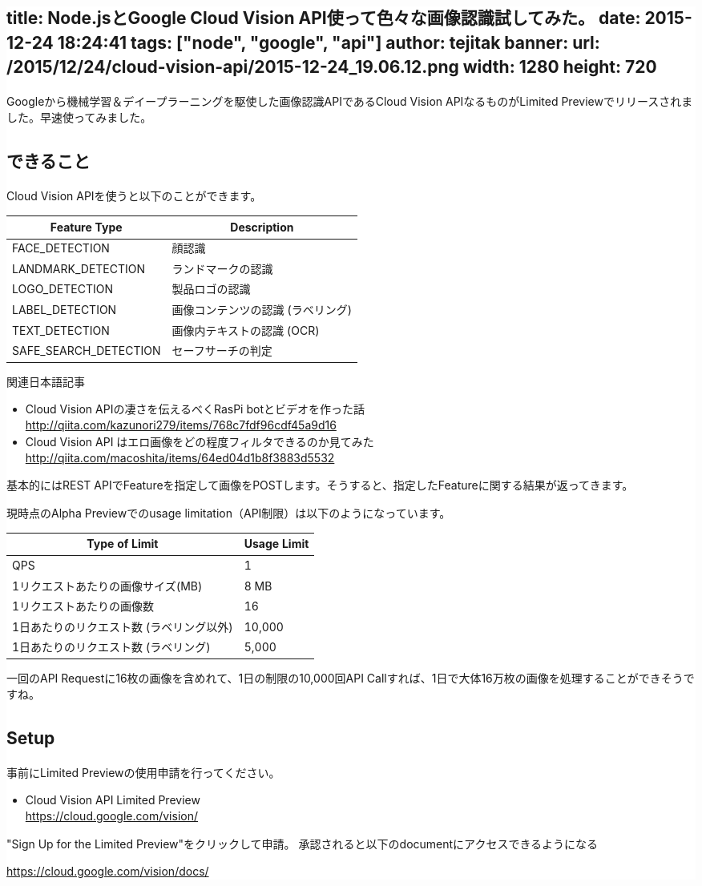 title: Node.jsとGoogle Cloud Vision API使って色々な画像認識試してみた。
date: 2015-12-24 18:24:41
tags: ["node", "google", "api"]
author: tejitak
banner:
  url: /2015/12/24/cloud-vision-api/2015-12-24_19.06.12.png
  width: 1280
  height: 720
---

Googleから機械学習＆デイープラーニングを駆使した画像認識APIであるCloud Vision APIなるものがLimited Previewでリリースされました。早速使ってみました。

## できること
Cloud Vision APIを使うと以下のことができます。

Feature Type  | Description
------------- | -------------
FACE_DETECTION  | 顔認識
LANDMARK_DETECTION  | ランドマークの認識
LOGO_DETECTION | 製品ロゴの認識
LABEL_DETECTION | 画像コンテンツの認識 (ラベリング)
TEXT_DETECTION | 画像内テキストの認識 (OCR)
SAFE_SEARCH_DETECTION | セーフサーチの判定

関連日本語記事
 * Cloud Vision APIの凄さを伝えるべくRasPi botとビデオを作った話  
 http://qiita.com/kazunori279/items/768c7fdf96cdf45a9d16
 * Cloud Vision API はエロ画像をどの程度フィルタできるのか見てみた  
 http://qiita.com/macoshita/items/64ed04d1b8f3883d5532

基本的にはREST APIでFeatureを指定して画像をPOSTします。そうすると、指定したFeatureに関する結果が返ってきます。

現時点のAlpha Previewでのusage limitation（API制限）は以下のようになっています。

Type of Limit	| Usage Limit
------------- | -------------
QPS	| 1
1リクエストあたりの画像サイズ(MB)	| 8 MB
1リクエストあたりの画像数 |	16
1日あたりのリクエスト数 (ラベリング以外)	| 10,000
1日あたりのリクエスト数 (ラベリング)	| 5,000

一回のAPI Requestに16枚の画像を含めれて、1日の制限の10,000回API Callすれば、1日で大体16万枚の画像を処理することができそうですね。

## Setup
事前にLimited Previewの使用申請を行ってください。

* Cloud Vision API Limited Preview  
https://cloud.google.com/vision/

"Sign Up for the Limited Preview"をクリックして申請。
承認されると以下のdocumentにアクセスできるようになる

https://cloud.google.com/vision/docs/
